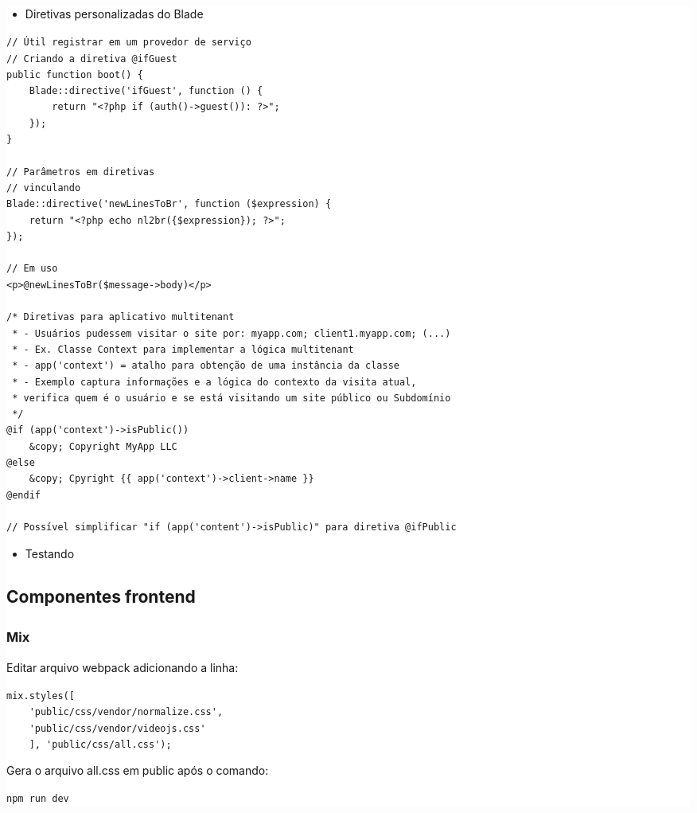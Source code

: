 * Diretivas personalizadas do Blade
```
// Útil registrar em um provedor de serviço
// Criando a diretiva @ifGuest
public function boot() {
    Blade::directive('ifGuest', function () {
        return "<?php if (auth()->guest()): ?>";
    });
}

// Parâmetros em diretivas
// vinculando
Blade::directive('newLinesToBr', function ($expression) {
    return "<?php echo nl2br({$expression}); ?>";
});

// Em uso
<p>@newLinesToBr($message->body)</p>

/* Diretivas para aplicativo multitenant
 * - Usuários pudessem visitar o site por: myapp.com; client1.myapp.com; (...)
 * - Ex. Classe Context para implementar a lógica multitenant
 * - app('context') = atalho para obtenção de uma instância da classe
 * - Exemplo captura informações e a lógica do contexto da visita atual,
 * verifica quem é o usuário e se está visitando um site público ou Subdomínio
 */
@if (app('context')->isPublic())
    &copy; Copyright MyApp LLC
@else
    &copy; Cpyright {{ app('context')->client->name }}
@endif

// Possível simplificar "if (app('content')->isPublic)" para diretiva @ifPublic
```

* Testando

## Componentes frontend

### Mix
Editar arquivo webpack adicionando a linha:
```
mix.styles([
    'public/css/vendor/normalize.css',
    'public/css/vendor/videojs.css'
    ], 'public/css/all.css');
```

Gera o arquivo all.css em public após o comando:
```
npm run dev
```
